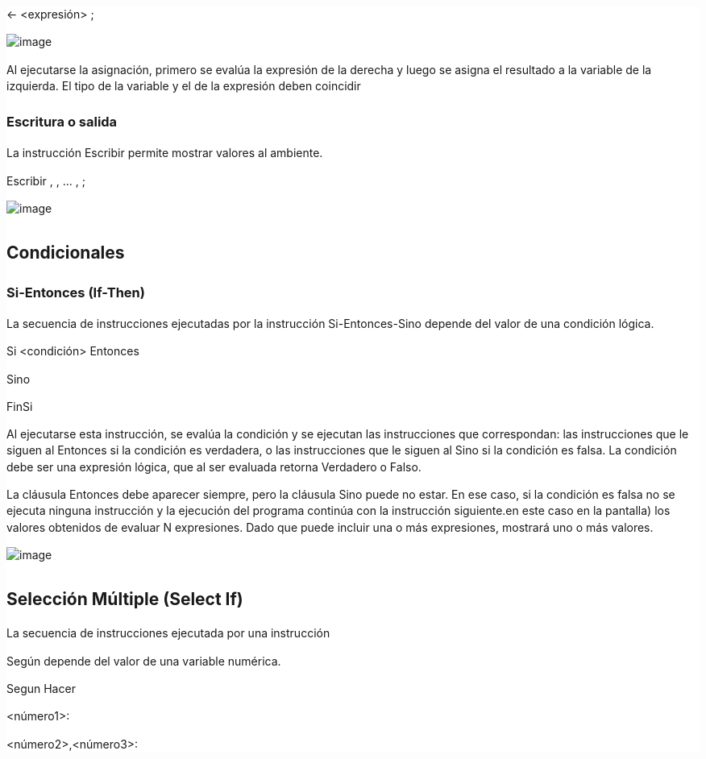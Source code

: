  <variable> <- <expresión> ; 
  
  ![image](https://user-images.githubusercontent.com/91554777/159628776-a0d58937-2e00-4f4a-b3ad-0e09ebf0024e.png)
  
  Al ejecutarse la asignación, primero se evalúa la expresión de la derecha y luego se asigna el resultado a la variable de la izquierda. El tipo de la variable y el de la expresión deben coincidir
  
###  Escritura o salida
La instrucción Escribir permite mostrar valores al ambiente.
  
Escribir <exprl> , <expr2> , ... , <exprN> ;
  
  ![image](https://user-images.githubusercontent.com/91554777/159628908-ba65ef37-584b-4336-a905-c412421fc4b5.png)
  
## Condicionales
  
### Si-Entonces (If-Then)
La secuencia de instrucciones ejecutadas por la instrucción Si-Entonces-Sino depende del valor de una condición lógica.
  
Si <condición> Entonces
  
<instrucciones>
 
Sino
 
<instrucciones>
 
FinSi
 
Al ejecutarse esta instrucción, se evalúa la condición y se ejecutan las instrucciones que correspondan: las instrucciones que le siguen al Entonces si la 
condición es verdadera, o las instrucciones que le siguen al Sino si la condición es falsa. La condición debe ser una expresión lógica, que al ser evaluada retorna 
Verdadero o Falso.
 
La cláusula Entonces debe aparecer siempre, pero la cláusula Sino puede no estar. En ese caso, si la condición es falsa no se ejecuta ninguna instrucción y la 
ejecución del programa continúa con la instrucción siguiente.en este caso en la pantalla) los valores obtenidos de evaluar N expresiones. Dado que puede incluir una o más expresiones, mostrará uno o más valores.
 
![image](https://user-images.githubusercontent.com/91554777/159629353-f867b297-0e66-4d4e-8939-c170299e3976.png)

## Selección Múltiple (Select If)
La secuencia de instrucciones ejecutada por una instrucción 
 
Según depende del valor de una variable numérica.
 
Segun <variable> Hacer
 
<número1>: <instrucciones>
 
<número2>,<número3>: <instrucciones>
 
